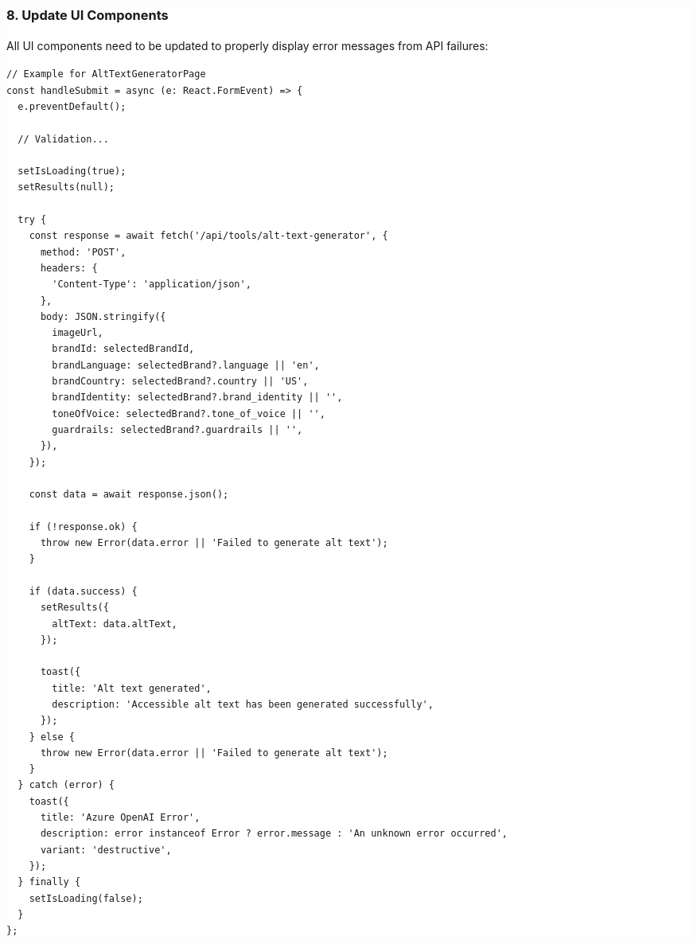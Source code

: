 ### 8. Update UI Components

All UI components need to be updated to properly display error messages from API failures:

```tsx
// Example for AltTextGeneratorPage
const handleSubmit = async (e: React.FormEvent) => {
  e.preventDefault();
  
  // Validation...
  
  setIsLoading(true);
  setResults(null);
  
  try {
    const response = await fetch('/api/tools/alt-text-generator', {
      method: 'POST',
      headers: {
        'Content-Type': 'application/json',
      },
      body: JSON.stringify({
        imageUrl,
        brandId: selectedBrandId,
        brandLanguage: selectedBrand?.language || 'en',
        brandCountry: selectedBrand?.country || 'US',
        brandIdentity: selectedBrand?.brand_identity || '',
        toneOfVoice: selectedBrand?.tone_of_voice || '',
        guardrails: selectedBrand?.guardrails || '',
      }),
    });
    
    const data = await response.json();
    
    if (!response.ok) {
      throw new Error(data.error || 'Failed to generate alt text');
    }
    
    if (data.success) {
      setResults({
        altText: data.altText,
      });
      
      toast({
        title: 'Alt text generated',
        description: 'Accessible alt text has been generated successfully',
      });
    } else {
      throw new Error(data.error || 'Failed to generate alt text');
    }
  } catch (error) {
    toast({
      title: 'Azure OpenAI Error',
      description: error instanceof Error ? error.message : 'An unknown error occurred',
      variant: 'destructive',
    });
  } finally {
    setIsLoading(false);
  }
};
```
